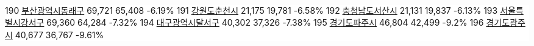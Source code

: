   <tr class="item">
    <td>190</td>
    <td><a href="/apt/부산광역시동래구">부산광역시동래구</a></td>
    <td>69,721</td>
    <td>65,408</td>
    <td>-6.19%</td>
  </tr>

  <tr class="item">
    <td>191</td>
    <td><a href="/apt/강원도춘천시">강원도춘천시</a></td>
    <td>21,175</td>
    <td>19,781</td>
    <td>-6.58%</td>
  </tr>

  <tr class="item">
    <td>192</td>
    <td><a href="/apt/충청남도서산시">충청남도서산시</a></td>
    <td>21,131</td>
    <td>19,837</td>
    <td>-6.13%</td>
  </tr>

  <tr class="item">
    <td>193</td>
    <td><a href="/apt/서울특별시강서구">서울특별시강서구</a></td>
    <td>69,360</td>
    <td>64,284</td>
    <td>-7.32%</td>
  </tr>

  <tr class="item">
    <td>194</td>
    <td><a href="/apt/대구광역시달서구">대구광역시달서구</a></td>
    <td>40,302</td>
    <td>37,326</td>
    <td>-7.38%</td>
  </tr>

  <tr class="item">
    <td>195</td>
    <td><a href="/apt/경기도파주시">경기도파주시</a></td>
    <td>46,804</td>
    <td>42,499</td>
    <td>-9.2%</td>
  </tr>

  <tr class="item">
    <td>196</td>
    <td><a href="/apt/경기도광주시">경기도광주시</a></td>
    <td>40,677</td>
    <td>36,767</td>
    <td>-9.61%</td>
  </tr>
